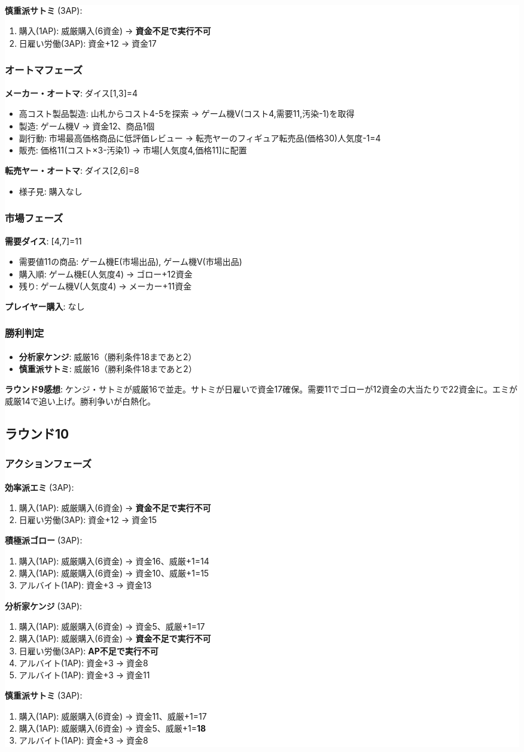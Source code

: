 **慎重派サトミ** (3AP):
1. 購入(1AP): 威厳購入(6資金) → **資金不足で実行不可**
2. 日雇い労働(3AP): 資金+12 → 資金17

### オートマフェーズ

**メーカー・オートマ**: ダイス[1,3]=4
- 高コスト製品製造: 山札からコスト4-5を探索 → ゲーム機V(コスト4,需要11,汚染-1)を取得
- 製造: ゲーム機V → 資金12、商品1個
- 副行動: 市場最高価格商品に低評価レビュー → 転売ヤーのフィギュア転売品(価格30)人気度-1=4
- 販売: 価格11(コスト×3-汚染1) → 市場[人気度4,価格11]に配置

**転売ヤー・オートマ**: ダイス[2,6]=8
- 様子見: 購入なし

### 市場フェーズ

**需要ダイス**: [4,7]=11
- 需要値11の商品: ゲーム機E(市場出品), ゲーム機V(市場出品)
- 購入順: ゲーム機E(人気度4) → ゴロー+12資金
- 残り: ゲーム機V(人気度4) → メーカー+11資金

**プレイヤー購入**: なし

### 勝利判定
- **分析家ケンジ**: 威厳16（勝利条件18まであと2）
- **慎重派サトミ**: 威厳16（勝利条件18まであと2）

**ラウンド9感想**:
ケンジ・サトミが威厳16で並走。サトミが日雇いで資金17確保。需要11でゴローが12資金の大当たりで22資金に。エミが威厳14で追い上げ。勝利争いが白熱化。

## ラウンド10

### アクションフェーズ

**効率派エミ** (3AP):
1. 購入(1AP): 威厳購入(6資金) → **資金不足で実行不可**
2. 日雇い労働(3AP): 資金+12 → 資金15

**積極派ゴロー** (3AP):
1. 購入(1AP): 威厳購入(6資金) → 資金16、威厳+1=14
2. 購入(1AP): 威厳購入(6資金) → 資金10、威厳+1=15
3. アルバイト(1AP): 資金+3 → 資金13

**分析家ケンジ** (3AP):
1. 購入(1AP): 威厳購入(6資金) → 資金5、威厳+1=17
2. 購入(1AP): 威厳購入(6資金) → **資金不足で実行不可**
3. 日雇い労働(3AP): **AP不足で実行不可**
3. アルバイト(1AP): 資金+3 → 資金8
3. アルバイト(1AP): 資金+3 → 資金11

**慎重派サトミ** (3AP):
1. 購入(1AP): 威厳購入(6資金) → 資金11、威厳+1=17
2. 購入(1AP): 威厳購入(6資金) → 資金5、威厳+1=**18**
3. アルバイト(1AP): 資金+3 → 資金8
